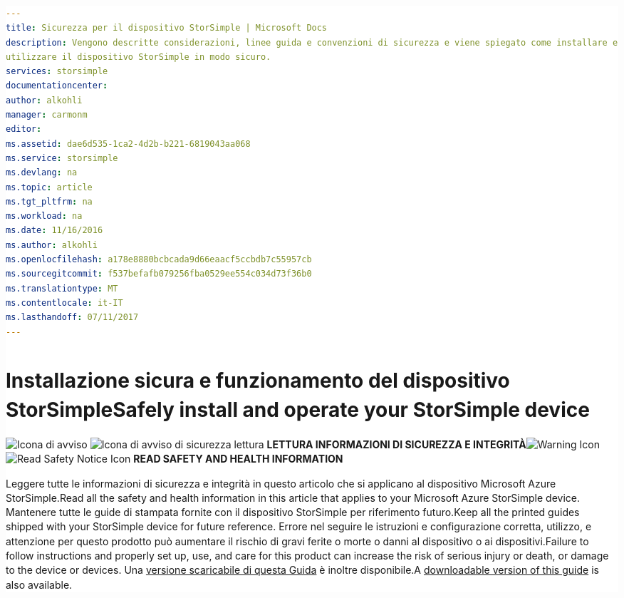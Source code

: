 ```yaml
---
title: Sicurezza per il dispositivo StorSimple | Microsoft Docs
description: Vengono descritte considerazioni, linee guida e convenzioni di sicurezza e viene spiegato come installare e utilizzare il dispositivo StorSimple in modo sicuro.
services: storsimple
documentationcenter: 
author: alkohli
manager: carmonm
editor: 
ms.assetid: dae6d535-1ca2-4d2b-b221-6819043aa068
ms.service: storsimple
ms.devlang: na
ms.topic: article
ms.tgt_pltfrm: na
ms.workload: na
ms.date: 11/16/2016
ms.author: alkohli
ms.openlocfilehash: a178e8880bcbcada9d66eaacf5ccbdb7c55957cb
ms.sourcegitcommit: f537befafb079256fba0529ee554c034d73f36b0
ms.translationtype: MT
ms.contentlocale: it-IT
ms.lasthandoff: 07/11/2017
---
```

# <a name="safely-install-and-operate-your-storsimple-device"></a><span data-ttu-id="d1e97-103">Installazione sicura e funzionamento del dispositivo StorSimple</span><span class="sxs-lookup"><span data-stu-id="d1e97-103">Safely install and operate your StorSimple device</span></span>
<span data-ttu-id="d1e97-104">![Icona di avviso](./media/storsimple-safety/IC740879.png)
![Icona di avviso di sicurezza lettura](./media/storsimple-safety/IC740885.png) **LETTURA INFORMAZIONI DI SICUREZZA E INTEGRITÀ**</span><span class="sxs-lookup"><span data-stu-id="d1e97-104">![Warning Icon](./media/storsimple-safety/IC740879.png)
![Read Safety Notice Icon](./media/storsimple-safety/IC740885.png) **READ SAFETY AND HEALTH INFORMATION**</span></span>

<span data-ttu-id="d1e97-105">Leggere tutte le informazioni di sicurezza e integrità in questo articolo che si applicano al dispositivo Microsoft Azure StorSimple.</span><span class="sxs-lookup"><span data-stu-id="d1e97-105">Read all the safety and health information in this article that applies to your Microsoft Azure StorSimple device.</span></span> <span data-ttu-id="d1e97-106">Mantenere tutte le guide di stampata fornite con il dispositivo StorSimple per riferimento futuro.</span><span class="sxs-lookup"><span data-stu-id="d1e97-106">Keep all the printed guides shipped with your StorSimple device for future reference.</span></span> <span data-ttu-id="d1e97-107">Errore nel seguire le istruzioni e configurazione corretta, utilizzo, e attenzione per questo prodotto può aumentare il rischio di gravi ferite o morte o danni al dispositivo o ai dispositivi.</span><span class="sxs-lookup"><span data-stu-id="d1e97-107">Failure to follow instructions and properly set up, use, and care for this product can increase the risk of serious injury or death, or damage to the device or devices.</span></span> <span data-ttu-id="d1e97-108">Una [versione scaricabile di questa Guida](http://www.microsoft.com/download/details.aspx?id=44233) è inoltre disponibile.</span><span class="sxs-lookup"><span data-stu-id="d1e97-108">A [downloadable version of this guide](http://www.microsoft.com/download/details.aspx?id=44233) is also available.</span></span>
